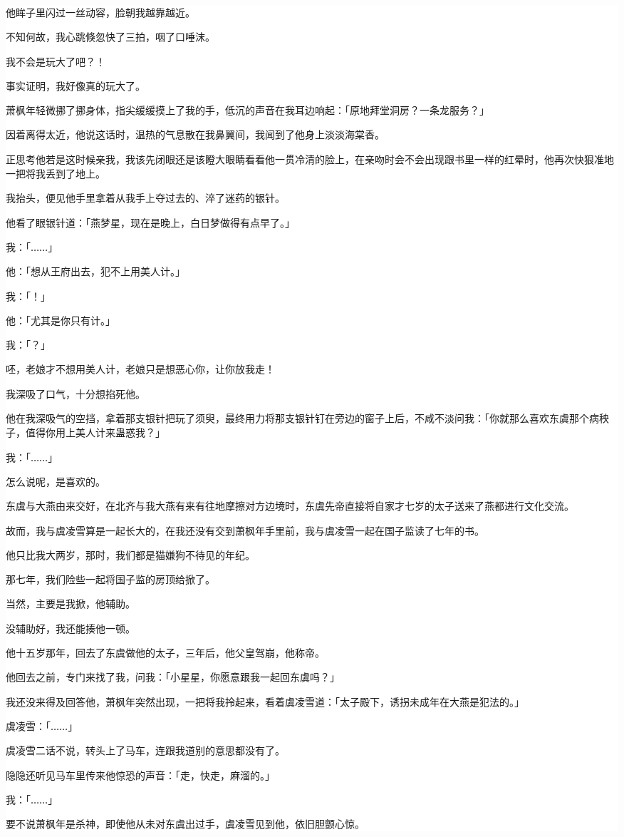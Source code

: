 他眸子里闪过一丝动容，脸朝我越靠越近。

不知何故，我心跳倏忽快了三拍，咽了口唾沫。

我不会是玩大了吧？！

事实证明，我好像真的玩大了。

萧枫年轻微挪了挪身体，指尖缓缓摸上了我的手，低沉的声音在我耳边响起：「原地拜堂洞房？一条龙服务？」

因着离得太近，他说这话时，温热的气息散在我鼻翼间，我闻到了他身上淡淡海棠香。

正思考他若是这时候亲我，我该先闭眼还是该瞪大眼睛看看他一贯冷清的脸上，在亲吻时会不会出现跟书里一样的红晕时，他再次快狠准地一把将我丢到了地上。

我抬头，便见他手里拿着从我手上夺过去的、淬了迷药的银针。

他看了眼银针道：「燕梦星，现在是晚上，白日梦做得有点早了。」

我：「……」

他：「想从王府出去，犯不上用美人计。」

我：「！」

他：「尤其是你只有计。」

我：「？」

呸，老娘才不想用美人计，老娘只是想恶心你，让你放我走！

我深吸了口气，十分想掐死他。

他在我深吸气的空挡，拿着那支银针把玩了须臾，最终用力将那支银针钉在旁边的窗子上后，不咸不淡问我：「你就那么喜欢东虞那个病秧子，值得你用上美人计来蛊惑我？」

我：「……」

怎么说呢，是喜欢的。

东虞与大燕由来交好，在北齐与我大燕有来有往地摩擦对方边境时，东虞先帝直接将自家才七岁的太子送来了燕都进行文化交流。

故而，我与虞凌雪算是一起长大的，在我还没有交到萧枫年手里前，我与虞凌雪一起在国子监读了七年的书。

他只比我大两岁，那时，我们都是猫嫌狗不待见的年纪。

那七年，我们险些一起将国子监的房顶给掀了。

当然，主要是我掀，他辅助。

没辅助好，我还能揍他一顿。

他十五岁那年，回去了东虞做他的太子，三年后，他父皇驾崩，他称帝。

他回去之前，专门来找了我，问我：「小星星，你愿意跟我一起回东虞吗？」

我还没来得及回答他，萧枫年突然出现，一把将我拎起来，看着虞凌雪道：「太子殿下，诱拐未成年在大燕是犯法的。」

虞凌雪：「……」

虞凌雪二话不说，转头上了马车，连跟我道别的意思都没有了。

隐隐还听见马车里传来他惊恐的声音：「走，快走，麻溜的。」

我：「……」

要不说萧枫年是杀神，即使他从未对东虞出过手，虞凌雪见到他，依旧胆颤心惊。
